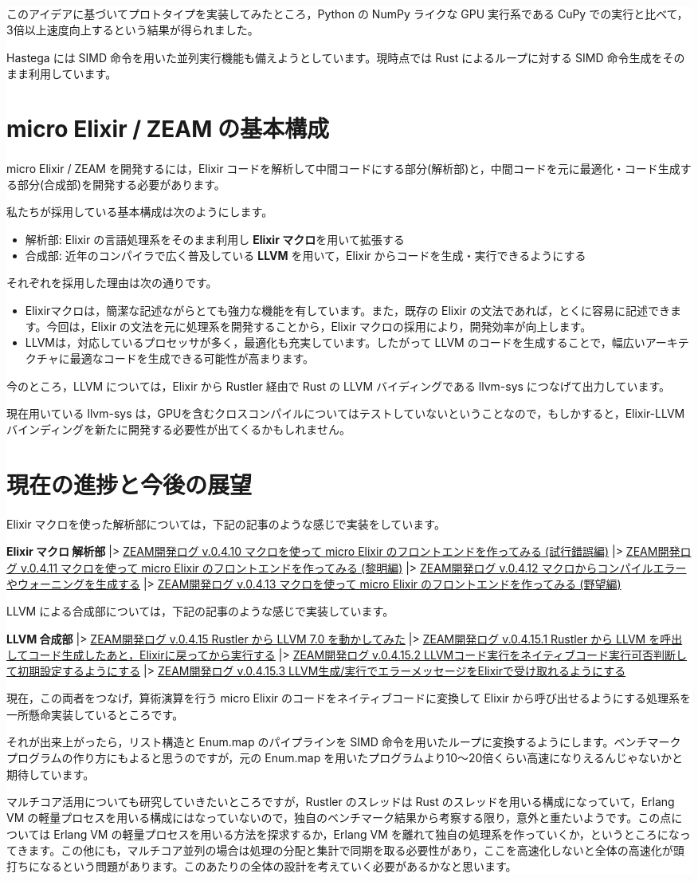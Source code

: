 このアイデアに基づいてプロトタイプを実装してみたところ，Python の NumPy ライクな GPU 実行系である CuPy での実行と比べて，3倍以上速度向上するという結果が得られました。

Hastega には SIMD 命令を用いた並列実行機能も備えようとしています。現時点では Rust によるループに対する SIMD 命令生成をそのまま利用しています。

# micro Elixir / ZEAM の基本構成

micro Elixir / ZEAM を開発するには，Elixir コードを解析して中間コードにする部分(解析部)と，中間コードを元に最適化・コード生成する部分(合成部)を開発する必要があります。

私たちが採用している基本構成は次のようにします。

* 解析部: Elixir の言語処理系をそのまま利用し **Elixir マクロ**を用いて拡張する
* 合成部: 近年のコンパイラで広く普及している **LLVM** を用いて，Elixir からコードを生成・実行できるようにする

それぞれを採用した理由は次の通りです。

* Elixirマクロは，簡潔な記述ながらとても強力な機能を有しています。また，既存の Elixir の文法であれば，とくに容易に記述できます。今回は，Elixir の文法を元に処理系を開発することから，Elixir マクロの採用により，開発効率が向上します。
* LLVMは，対応しているプロセッサが多く，最適化も充実しています。したがって LLVM のコードを生成することで，幅広いアーキテクチャに最適なコードを生成できる可能性が高まります。

今のところ，LLVM については，Elixir から Rustler 経由で Rust の LLVM バイディングである llvm-sys につなげて出力しています。

現在用いている llvm-sys は，GPUを含むクロスコンパイルについてはテストしていないということなので，もしかすると，Elixir-LLVM バインディングを新たに開発する必要性が出てくるかもしれません。

# 現在の進捗と今後の展望

Elixir マクロを使った解析部については，下記の記事のような感じで実装をしています。

**Elixir マクロ 解析部**
|> [ZEAM開発ログ v.0.4.10 マクロを使って micro Elixir のフロントエンドを作ってみる (試行錯誤編)](https://qiita.com/zacky1972/items/101311574e2aacb243d4)
|> [ZEAM開発ログ v.0.4.11 マクロを使って micro Elixir のフロントエンドを作ってみる (黎明編)](https://qiita.com/zacky1972/items/39e7ea9d849e9574a9c3)
|> [ZEAM開発ログ v.0.4.12 マクロからコンパイルエラーやウォーニングを生成する](https://qiita.com/zacky1972/items/bb1a9234ead45fe3189a)
|> [ZEAM開発ログ v.0.4.13 マクロを使って micro Elixir のフロントエンドを作ってみる (野望編)](https://qiita.com/zacky1972/items/828ccfc4ce79e716541c)


LLVM による合成部については，下記の記事のような感じで実装しています。

**LLVM 合成部**
|> [ZEAM開発ログ v.0.4.15 Rustler から LLVM 7.0 を動かしてみた](https://qiita.com/zacky1972/items/1255024d3debae968f45)
|> [ZEAM開発ログ v.0.4.15.1 Rustler から LLVM を呼出してコード生成したあと，Elixirに戻ってから実行する](https://qiita.com/zacky1972/items/cba8e86060dd135339c6)
|> [ZEAM開発ログ v.0.4.15.2 LLVMコード実行をネイティブコード実行可否判断して初期設定するようにする](https://qiita.com/zacky1972/items/80aa48cdd9c3cc4b721b)
|> [ZEAM開発ログ v.0.4.15.3 LLVM生成/実行でエラーメッセージをElixirで受け取れるようにする](https://qiita.com/zacky1972/items/9a71b3e0ae880243b55d)


現在，この両者をつなげ，算術演算を行う micro Elixir のコードをネイティブコードに変換して Elixir から呼び出せるようにする処理系を一所懸命実装しているところです。

それが出来上がったら，リスト構造と Enum.map のパイプラインを SIMD 命令を用いたループに変換するようにします。ベンチマークプログラムの作り方にもよると思うのですが，元の Enum.map を用いたプログラムより10〜20倍くらい高速になりえるんじゃないかと期待しています。

マルチコア活用についても研究していきたいところですが，Rustler のスレッドは Rust のスレッドを用いる構成になっていて，Erlang VM の軽量プロセスを用いる構成にはなっていないので，独自のベンチマーク結果から考察する限り，意外と重たいようです。この点については Erlang VM の軽量プロセスを用いる方法を探求するか，Erlang VM を離れて独自の処理系を作っていくか，というところになってきます。この他にも，マルチコア並列の場合は処理の分配と集計で同期を取る必要性があり，ここを高速化しないと全体の高速化が頭打ちになるという問題があります。このあたりの全体の設計を考えていく必要があるかなと思います。
